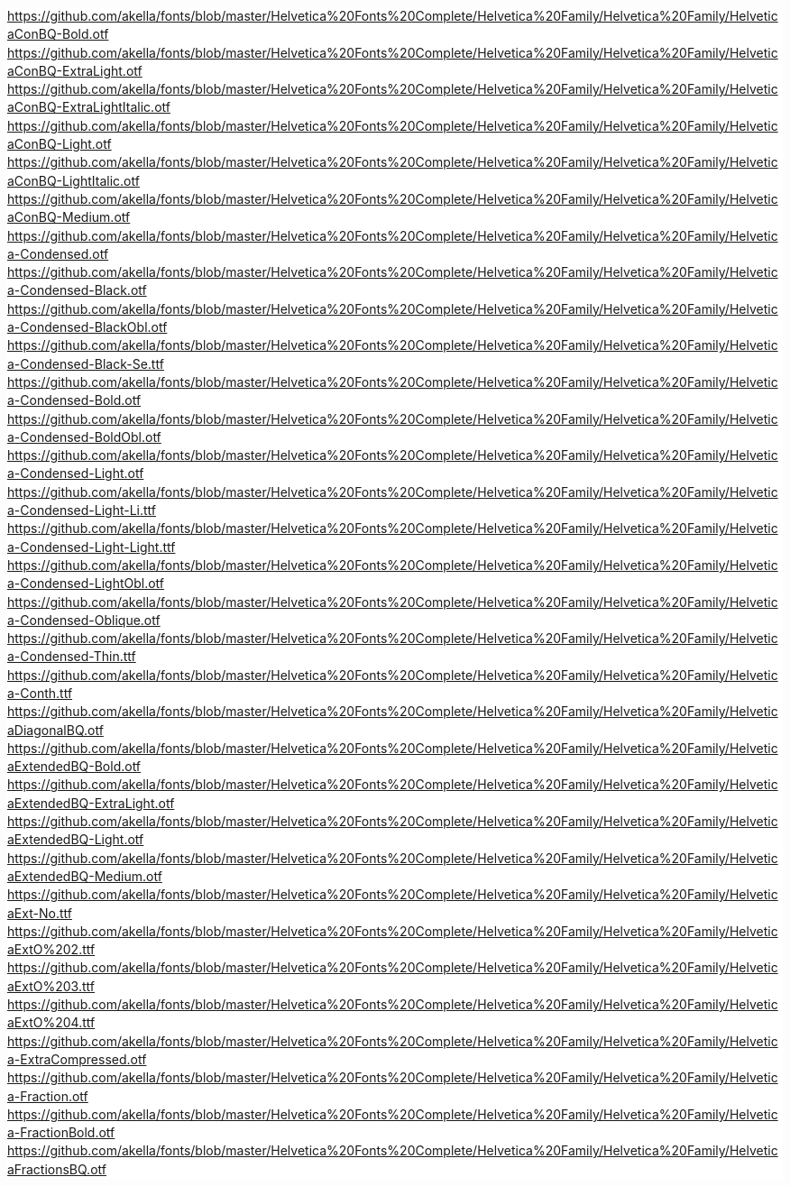 https://github.com/akella/fonts/blob/master/Helvetica%20Fonts%20Complete/Helvetica%20Family/Helvetica%20Family/HelveticaConBQ-Bold.otf
https://github.com/akella/fonts/blob/master/Helvetica%20Fonts%20Complete/Helvetica%20Family/Helvetica%20Family/HelveticaConBQ-ExtraLight.otf
https://github.com/akella/fonts/blob/master/Helvetica%20Fonts%20Complete/Helvetica%20Family/Helvetica%20Family/HelveticaConBQ-ExtraLightItalic.otf
https://github.com/akella/fonts/blob/master/Helvetica%20Fonts%20Complete/Helvetica%20Family/Helvetica%20Family/HelveticaConBQ-Light.otf
https://github.com/akella/fonts/blob/master/Helvetica%20Fonts%20Complete/Helvetica%20Family/Helvetica%20Family/HelveticaConBQ-LightItalic.otf
https://github.com/akella/fonts/blob/master/Helvetica%20Fonts%20Complete/Helvetica%20Family/Helvetica%20Family/HelveticaConBQ-Medium.otf
https://github.com/akella/fonts/blob/master/Helvetica%20Fonts%20Complete/Helvetica%20Family/Helvetica%20Family/Helvetica-Condensed.otf
https://github.com/akella/fonts/blob/master/Helvetica%20Fonts%20Complete/Helvetica%20Family/Helvetica%20Family/Helvetica-Condensed-Black.otf
https://github.com/akella/fonts/blob/master/Helvetica%20Fonts%20Complete/Helvetica%20Family/Helvetica%20Family/Helvetica-Condensed-BlackObl.otf
https://github.com/akella/fonts/blob/master/Helvetica%20Fonts%20Complete/Helvetica%20Family/Helvetica%20Family/Helvetica-Condensed-Black-Se.ttf
https://github.com/akella/fonts/blob/master/Helvetica%20Fonts%20Complete/Helvetica%20Family/Helvetica%20Family/Helvetica-Condensed-Bold.otf
https://github.com/akella/fonts/blob/master/Helvetica%20Fonts%20Complete/Helvetica%20Family/Helvetica%20Family/Helvetica-Condensed-BoldObl.otf
https://github.com/akella/fonts/blob/master/Helvetica%20Fonts%20Complete/Helvetica%20Family/Helvetica%20Family/Helvetica-Condensed-Light.otf
https://github.com/akella/fonts/blob/master/Helvetica%20Fonts%20Complete/Helvetica%20Family/Helvetica%20Family/Helvetica-Condensed-Light-Li.ttf
https://github.com/akella/fonts/blob/master/Helvetica%20Fonts%20Complete/Helvetica%20Family/Helvetica%20Family/Helvetica-Condensed-Light-Light.ttf
https://github.com/akella/fonts/blob/master/Helvetica%20Fonts%20Complete/Helvetica%20Family/Helvetica%20Family/Helvetica-Condensed-LightObl.otf
https://github.com/akella/fonts/blob/master/Helvetica%20Fonts%20Complete/Helvetica%20Family/Helvetica%20Family/Helvetica-Condensed-Oblique.otf
https://github.com/akella/fonts/blob/master/Helvetica%20Fonts%20Complete/Helvetica%20Family/Helvetica%20Family/Helvetica-Condensed-Thin.ttf
https://github.com/akella/fonts/blob/master/Helvetica%20Fonts%20Complete/Helvetica%20Family/Helvetica%20Family/Helvetica-Conth.ttf
https://github.com/akella/fonts/blob/master/Helvetica%20Fonts%20Complete/Helvetica%20Family/Helvetica%20Family/HelveticaDiagonalBQ.otf
https://github.com/akella/fonts/blob/master/Helvetica%20Fonts%20Complete/Helvetica%20Family/Helvetica%20Family/HelveticaExtendedBQ-Bold.otf
https://github.com/akella/fonts/blob/master/Helvetica%20Fonts%20Complete/Helvetica%20Family/Helvetica%20Family/HelveticaExtendedBQ-ExtraLight.otf
https://github.com/akella/fonts/blob/master/Helvetica%20Fonts%20Complete/Helvetica%20Family/Helvetica%20Family/HelveticaExtendedBQ-Light.otf
https://github.com/akella/fonts/blob/master/Helvetica%20Fonts%20Complete/Helvetica%20Family/Helvetica%20Family/HelveticaExtendedBQ-Medium.otf
https://github.com/akella/fonts/blob/master/Helvetica%20Fonts%20Complete/Helvetica%20Family/Helvetica%20Family/HelveticaExt-No.ttf
https://github.com/akella/fonts/blob/master/Helvetica%20Fonts%20Complete/Helvetica%20Family/Helvetica%20Family/HelveticaExtO%202.ttf
https://github.com/akella/fonts/blob/master/Helvetica%20Fonts%20Complete/Helvetica%20Family/Helvetica%20Family/HelveticaExtO%203.ttf
https://github.com/akella/fonts/blob/master/Helvetica%20Fonts%20Complete/Helvetica%20Family/Helvetica%20Family/HelveticaExtO%204.ttf
https://github.com/akella/fonts/blob/master/Helvetica%20Fonts%20Complete/Helvetica%20Family/Helvetica%20Family/Helvetica-ExtraCompressed.otf
https://github.com/akella/fonts/blob/master/Helvetica%20Fonts%20Complete/Helvetica%20Family/Helvetica%20Family/Helvetica-Fraction.otf
https://github.com/akella/fonts/blob/master/Helvetica%20Fonts%20Complete/Helvetica%20Family/Helvetica%20Family/Helvetica-FractionBold.otf
https://github.com/akella/fonts/blob/master/Helvetica%20Fonts%20Complete/Helvetica%20Family/Helvetica%20Family/HelveticaFractionsBQ.otf